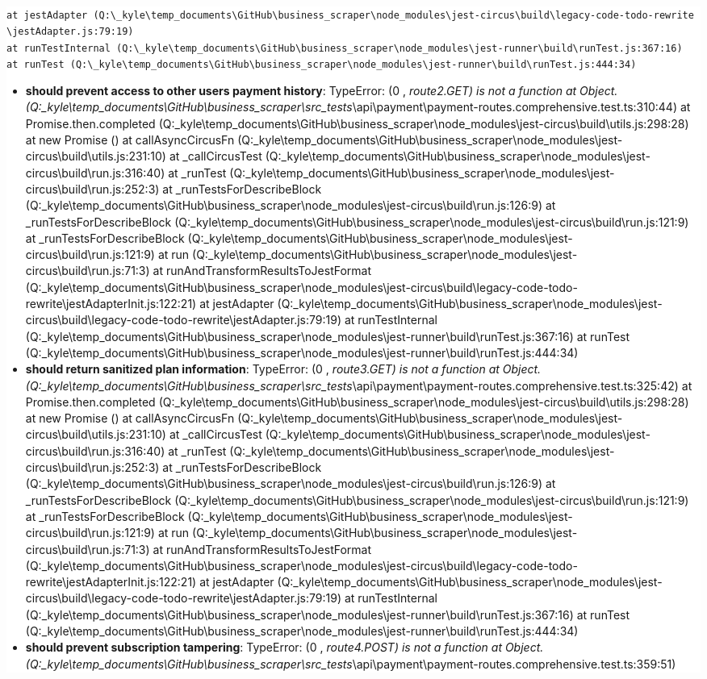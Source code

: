     at jestAdapter (Q:\_kyle\temp_documents\GitHub\business_scraper\node_modules\jest-circus\build\legacy-code-todo-rewrite\jestAdapter.js:79:19)
    at runTestInternal (Q:\_kyle\temp_documents\GitHub\business_scraper\node_modules\jest-runner\build\runTest.js:367:16)
    at runTest (Q:\_kyle\temp_documents\GitHub\business_scraper\node_modules\jest-runner\build\runTest.js:444:34)
- **should prevent access to other users payment history**: TypeError: (0 , _route2.GET) is not a function
    at Object.<anonymous> (Q:\_kyle\temp_documents\GitHub\business_scraper\src\__tests__\api\payment\payment-routes.comprehensive.test.ts:310:44)
    at Promise.then.completed (Q:\_kyle\temp_documents\GitHub\business_scraper\node_modules\jest-circus\build\utils.js:298:28)
    at new Promise (<anonymous>)
    at callAsyncCircusFn (Q:\_kyle\temp_documents\GitHub\business_scraper\node_modules\jest-circus\build\utils.js:231:10)
    at _callCircusTest (Q:\_kyle\temp_documents\GitHub\business_scraper\node_modules\jest-circus\build\run.js:316:40)
    at _runTest (Q:\_kyle\temp_documents\GitHub\business_scraper\node_modules\jest-circus\build\run.js:252:3)
    at _runTestsForDescribeBlock (Q:\_kyle\temp_documents\GitHub\business_scraper\node_modules\jest-circus\build\run.js:126:9)
    at _runTestsForDescribeBlock (Q:\_kyle\temp_documents\GitHub\business_scraper\node_modules\jest-circus\build\run.js:121:9)
    at _runTestsForDescribeBlock (Q:\_kyle\temp_documents\GitHub\business_scraper\node_modules\jest-circus\build\run.js:121:9)
    at run (Q:\_kyle\temp_documents\GitHub\business_scraper\node_modules\jest-circus\build\run.js:71:3)
    at runAndTransformResultsToJestFormat (Q:\_kyle\temp_documents\GitHub\business_scraper\node_modules\jest-circus\build\legacy-code-todo-rewrite\jestAdapterInit.js:122:21)
    at jestAdapter (Q:\_kyle\temp_documents\GitHub\business_scraper\node_modules\jest-circus\build\legacy-code-todo-rewrite\jestAdapter.js:79:19)
    at runTestInternal (Q:\_kyle\temp_documents\GitHub\business_scraper\node_modules\jest-runner\build\runTest.js:367:16)
    at runTest (Q:\_kyle\temp_documents\GitHub\business_scraper\node_modules\jest-runner\build\runTest.js:444:34)
- **should return sanitized plan information**: TypeError: (0 , _route3.GET) is not a function
    at Object.<anonymous> (Q:\_kyle\temp_documents\GitHub\business_scraper\src\__tests__\api\payment\payment-routes.comprehensive.test.ts:325:42)
    at Promise.then.completed (Q:\_kyle\temp_documents\GitHub\business_scraper\node_modules\jest-circus\build\utils.js:298:28)
    at new Promise (<anonymous>)
    at callAsyncCircusFn (Q:\_kyle\temp_documents\GitHub\business_scraper\node_modules\jest-circus\build\utils.js:231:10)
    at _callCircusTest (Q:\_kyle\temp_documents\GitHub\business_scraper\node_modules\jest-circus\build\run.js:316:40)
    at _runTest (Q:\_kyle\temp_documents\GitHub\business_scraper\node_modules\jest-circus\build\run.js:252:3)
    at _runTestsForDescribeBlock (Q:\_kyle\temp_documents\GitHub\business_scraper\node_modules\jest-circus\build\run.js:126:9)
    at _runTestsForDescribeBlock (Q:\_kyle\temp_documents\GitHub\business_scraper\node_modules\jest-circus\build\run.js:121:9)
    at _runTestsForDescribeBlock (Q:\_kyle\temp_documents\GitHub\business_scraper\node_modules\jest-circus\build\run.js:121:9)
    at run (Q:\_kyle\temp_documents\GitHub\business_scraper\node_modules\jest-circus\build\run.js:71:3)
    at runAndTransformResultsToJestFormat (Q:\_kyle\temp_documents\GitHub\business_scraper\node_modules\jest-circus\build\legacy-code-todo-rewrite\jestAdapterInit.js:122:21)
    at jestAdapter (Q:\_kyle\temp_documents\GitHub\business_scraper\node_modules\jest-circus\build\legacy-code-todo-rewrite\jestAdapter.js:79:19)
    at runTestInternal (Q:\_kyle\temp_documents\GitHub\business_scraper\node_modules\jest-runner\build\runTest.js:367:16)
    at runTest (Q:\_kyle\temp_documents\GitHub\business_scraper\node_modules\jest-runner\build\runTest.js:444:34)
- **should prevent subscription tampering**: TypeError: (0 , _route4.POST) is not a function
    at Object.<anonymous> (Q:\_kyle\temp_documents\GitHub\business_scraper\src\__tests__\api\payment\payment-routes.comprehensive.test.ts:359:51)